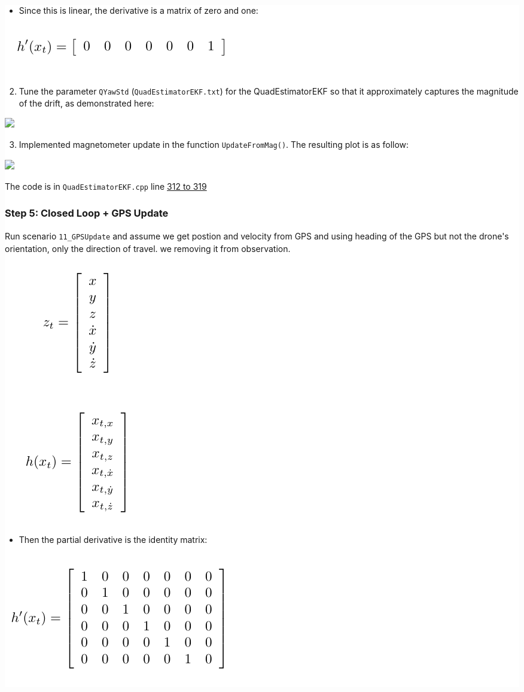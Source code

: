  - Since this is linear, the derivative is a matrix of zero and one:    
 
![](./images/mag1.png)    

2. Tune the parameter `QYawStd` (`QuadEstimatorEKF.txt`) for the QuadEstimatorEKF so that it approximately captures the magnitude of the drift, as demonstrated here:

![](./images/MAG.gif)   

3. Implemented magnetometer update in the function `UpdateFromMag()`. The resulting plot is as follow:

![](./images/afterMag.gif)    

The code is in `QuadEstimatorEKF.cpp` line [312 to 319](/src/QuadEstimatorEKF.cpp#L312-L319)    

### Step 5: Closed Loop + GPS Update ###

Run scenario `11_GPSUpdate` and assume we get postion and velocity from GPS and using heading of the GPS but not the drone's orientation, only the direction of travel. we removing it from observation. 

![](./images/gps0.png)    

   - Then the partial derivative is the identity matrix:    
   
![](./images/gps1.png)
